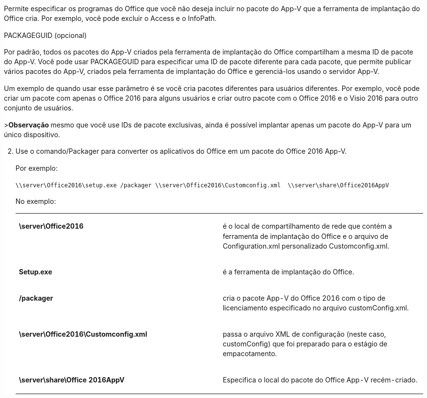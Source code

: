    <td align="left"><p>Permite especificar os programas do Office que você não deseja incluir no pacote do App-V que a ferramenta de implantação do Office cria. Por exemplo, você pode excluir o Access e o InfoPath.</p></td>
   </tr>
   <tr class="even">
   <td align="left"><p>PACKAGEGUID (opcional)</p></td>
   <td align="left"><p>Por padrão, todos os pacotes do App-V criados pela ferramenta de implantação do Office compartilham a mesma ID de pacote do App-V. Você pode usar PACKAGEGUID para especificar uma ID de pacote diferente para cada pacote, que permite publicar vários pacotes do App-V, criados pela ferramenta de implantação do Office e gerenciá-los usando o servidor App-V.</p>
   <p>Um exemplo de quando usar esse parâmetro é se você cria pacotes diferentes para usuários diferentes. Por exemplo, você pode criar um pacote com apenas o Office 2016 para alguns usuários e criar outro pacote com o Office 2016 e o Visio 2016 para outro conjunto de usuários.</p>

   &gt;<strong>Observação </strong> mesmo que você use IDs de pacote exclusivas, ainda é possível implantar apenas um pacote do App-V para um único dispositivo.
   </td>
   </tr>
   </tbody>
   </table>


2. Use o comando/Packager para converter os aplicativos do Office em um pacote do Office 2016 App-V.

   Por exemplo:

   ``` syntax
   \\server\Office2016\setup.exe /packager \\server\Office2016\Customconfig.xml  \\server\share\Office2016AppV
   ```

   No exemplo:

   <table>
   <colgroup>
   <col width="50%" />
   <col width="50%" />
   </colgroup>
   <tbody>
   <tr class="odd">
   <td align="left"><p><strong>\server\Office2016</strong></p></td>
   <td align="left"><p>é o local de compartilhamento de rede que contém a ferramenta de implantação do Office e o arquivo de Configuration.xml personalizado Customconfig.xml.</p></td>
   </tr>
   <tr class="even">
   <td align="left"><p><strong>Setup.exe</strong></p></td>
   <td align="left"><p>é a ferramenta de implantação do Office.</p></td>
   </tr>
   <tr class="odd">
   <td align="left"><p><strong>/packager</strong></p></td>
   <td align="left"><p>cria o pacote App-V do Office 2016 com o tipo de licenciamento especificado no arquivo customConfig.xml.</p></td>
   </tr>
   <tr class="even">
   <td align="left"><p><strong>\server\Office2016\Customconfig.xml</strong></p></td>
   <td align="left"><p>passa o arquivo XML de configuração (neste caso, customConfig) que foi preparado para o estágio de empacotamento.</p></td>
   </tr>
   <tr class="odd">
   <td align="left"><p><strong>\server\share\Office 2016AppV</strong></p></td>
   <td align="left"><p>Especifica o local do pacote do Office App-V recém-criado.</p></td>
   </tr>
   </tbody>
   </table>
